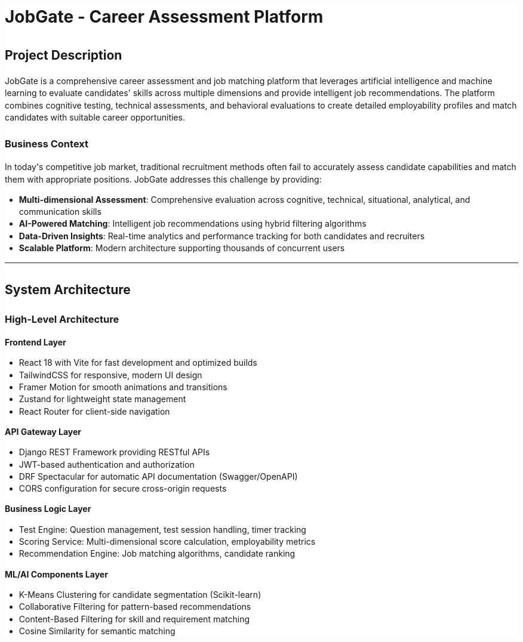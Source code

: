 # JobGate - Career Assessment Platform

## Project Description

JobGate is a comprehensive career assessment and job matching platform that leverages artificial intelligence and machine learning to evaluate candidates' skills across multiple dimensions and provide intelligent job recommendations. The platform combines cognitive testing, technical assessments, and behavioral evaluations to create detailed employability profiles and match candidates with suitable career opportunities.

### Business Context

In today's competitive job market, traditional recruitment methods often fail to accurately assess candidate capabilities and match them with appropriate positions. JobGate addresses this challenge by providing:

- **Multi-dimensional Assessment**: Comprehensive evaluation across cognitive, technical, situational, analytical, and communication skills
- **AI-Powered Matching**: Intelligent job recommendations using hybrid filtering algorithms
- **Data-Driven Insights**: Real-time analytics and performance tracking for both candidates and recruiters
- **Scalable Platform**: Modern architecture supporting thousands of concurrent users

---

## System Architecture

### High-Level Architecture

**Frontend Layer**
- React 18 with Vite for fast development and optimized builds
- TailwindCSS for responsive, modern UI design
- Framer Motion for smooth animations and transitions
- Zustand for lightweight state management
- React Router for client-side navigation

**API Gateway Layer**
- Django REST Framework providing RESTful APIs
- JWT-based authentication and authorization
- DRF Spectacular for automatic API documentation (Swagger/OpenAPI)
- CORS configuration for secure cross-origin requests

**Business Logic Layer**
- Test Engine: Question management, test session handling, timer tracking
- Scoring Service: Multi-dimensional score calculation, employability metrics
- Recommendation Engine: Job matching algorithms, candidate ranking

**ML/AI Components Layer**
- K-Means Clustering for candidate segmentation (Scikit-learn)
- Collaborative Filtering for pattern-based recommendations
- Content-Based Filtering for skill and requirement matching
- Cosine Similarity for semantic matching
